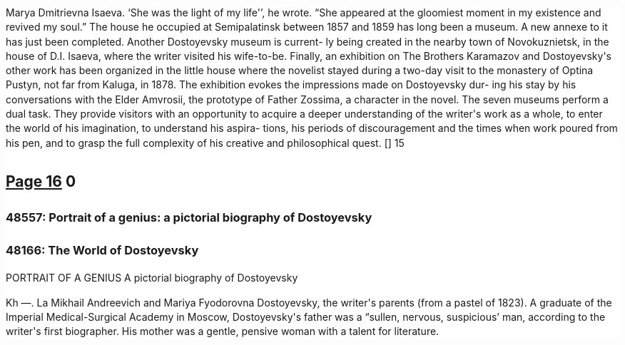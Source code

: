 Marya Dmitrievna Isaeva. ‘She was the light 
of my life'’, he wrote. “She appeared at the 
gloomiest moment in my existence and 
revived my soul.” The house he occupied at 
Semipalatinsk between 1857 and 1859 has 
long been a museum. A new annexe to it 
has just been completed. 
Another Dostoyevsky museum is current- 
ly being created in the nearby town of 
Novokuznietsk, in the house of D.I. Isaeva, 
where the writer visited his wife-to-be. 
Finally, an exhibition on The Brothers 
Karamazov and Dostoyevsky's other work 
has been organized in the little house where 
the novelist stayed during a two-day visit to 
the monastery of Optina Pustyn, not far 
from Kaluga, in 1878. The exhibition evokes 
the impressions made on Dostoyevsky dur- 
ing his stay by his conversations with the 
Elder Amvrosii, the prototype of Father 
Zossima, a character in the novel. 
The seven museums perform a dual task. 
They provide visitors with an opportunity to 
acquire a deeper understanding of the 
writer's work as a whole, to enter the world 
of his imagination, to understand his aspira- 
tions, his periods of discouragement and the 
times when work poured from his pen, and 
to grasp the full complexity of his creative 
and philosophical quest. [] 
15

## [Page 16](074798engo.pdf#page=16) 0

### 48557: Portrait of a genius: a pictorial biography of Dostoyevsky

### 48166: The World of Dostoyevsky

PORTRAIT 
OF A GENIUS 
A pictorial 
biography 
of Dostoyevsky 
  
Kh 
—. La 
Mikhail Andreevich and Mariya Fyodorovna 
Dostoyevsky, the writer's parents (from a 
pastel of 1823). A graduate of the Imperial 
Medical-Surgical Academy in Moscow, 
Dostoyevsky's father was a “sullen, nervous, 
suspicious’ man, according to the writer's first 
biographer. His mother was a gentle, pensive 
woman with a talent for literature. 
   